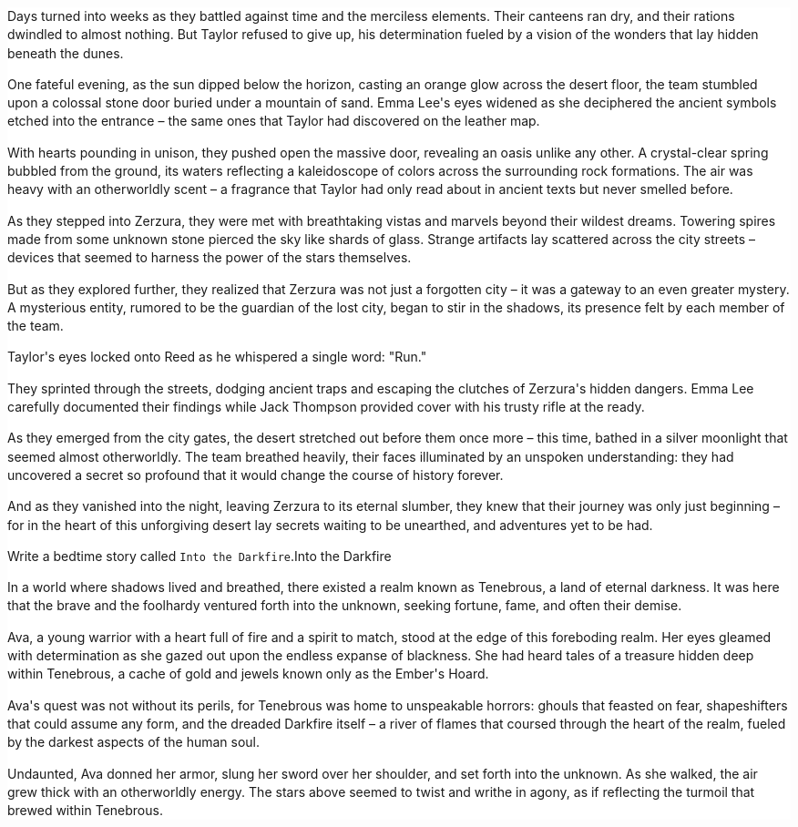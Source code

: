 Days turned into weeks as they battled against time and the merciless elements. Their canteens ran dry, and their rations dwindled to almost nothing. But Taylor refused to give up, his determination fueled by a vision of the wonders that lay hidden beneath the dunes.

One fateful evening, as the sun dipped below the horizon, casting an orange glow across the desert floor, the team stumbled upon a colossal stone door buried under a mountain of sand. Emma Lee's eyes widened as she deciphered the ancient symbols etched into the entrance – the same ones that Taylor had discovered on the leather map.

With hearts pounding in unison, they pushed open the massive door, revealing an oasis unlike any other. A crystal-clear spring bubbled from the ground, its waters reflecting a kaleidoscope of colors across the surrounding rock formations. The air was heavy with an otherworldly scent – a fragrance that Taylor had only read about in ancient texts but never smelled before.

As they stepped into Zerzura, they were met with breathtaking vistas and marvels beyond their wildest dreams. Towering spires made from some unknown stone pierced the sky like shards of glass. Strange artifacts lay scattered across the city streets – devices that seemed to harness the power of the stars themselves.

But as they explored further, they realized that Zerzura was not just a forgotten city – it was a gateway to an even greater mystery. A mysterious entity, rumored to be the guardian of the lost city, began to stir in the shadows, its presence felt by each member of the team.

Taylor's eyes locked onto Reed as he whispered a single word: "Run."

They sprinted through the streets, dodging ancient traps and escaping the clutches of Zerzura's hidden dangers. Emma Lee carefully documented their findings while Jack Thompson provided cover with his trusty rifle at the ready.

As they emerged from the city gates, the desert stretched out before them once more – this time, bathed in a silver moonlight that seemed almost otherworldly. The team breathed heavily, their faces illuminated by an unspoken understanding: they had uncovered a secret so profound that it would change the course of history forever.

And as they vanished into the night, leaving Zerzura to its eternal slumber, they knew that their journey was only just beginning – for in the heart of this unforgiving desert lay secrets waiting to be unearthed, and adventures yet to be had.<end>

Write a bedtime story called `Into the Darkfire`.<start>Into the Darkfire

In a world where shadows lived and breathed, there existed a realm known as Tenebrous, a land of eternal darkness. It was here that the brave and the foolhardy ventured forth into the unknown, seeking fortune, fame, and often their demise.

Ava, a young warrior with a heart full of fire and a spirit to match, stood at the edge of this foreboding realm. Her eyes gleamed with determination as she gazed out upon the endless expanse of blackness. She had heard tales of a treasure hidden deep within Tenebrous, a cache of gold and jewels known only as the Ember's Hoard.

Ava's quest was not without its perils, for Tenebrous was home to unspeakable horrors: ghouls that feasted on fear, shapeshifters that could assume any form, and the dreaded Darkfire itself – a river of flames that coursed through the heart of the realm, fueled by the darkest aspects of the human soul.

Undaunted, Ava donned her armor, slung her sword over her shoulder, and set forth into the unknown. As she walked, the air grew thick with an otherworldly energy. The stars above seemed to twist and writhe in agony, as if reflecting the turmoil that brewed within Tenebrous.
